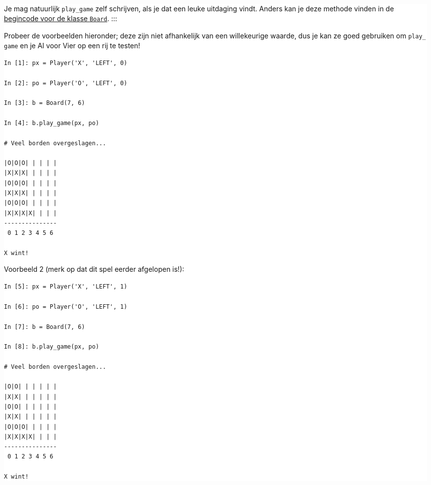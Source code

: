 Je mag natuurlijk `play_game` zelf schrijven, als je dat een leuke uitdaging vindt. Anders kan je deze methode vinden in de [begincode voor de klasse `Board`](../assets/board.py).
:::

Probeer de voorbeelden hieronder; deze zijn niet afhankelijk van een willekeurige waarde, dus je kan ze goed gebruiken om `play_game` en je AI voor Vier op een rij te testen!

```ipython
In [1]: px = Player('X', 'LEFT', 0)

In [2]: po = Player('O', 'LEFT', 0)

In [3]: b = Board(7, 6)

In [4]: b.play_game(px, po)

# Veel borden overgeslagen...

|O|O|O| | | | |
|X|X|X| | | | |
|O|O|O| | | | |
|X|X|X| | | | |
|O|O|O| | | | |
|X|X|X|X| | | |
---------------
 0 1 2 3 4 5 6

X wint!
```

Voorbeeld 2 (merk op dat dit spel eerder afgelopen is!):

```ipython
In [5]: px = Player('X', 'LEFT', 1)

In [6]: po = Player('O', 'LEFT', 1)

In [7]: b = Board(7, 6)

In [8]: b.play_game(px, po)

# Veel borden overgeslagen...

|O|O| | | | | |
|X|X| | | | | |
|O|O| | | | | |
|X|X| | | | | |
|O|O|O| | | | |
|X|X|X|X| | | |
---------------
 0 1 2 3 4 5 6

X wint!
```
